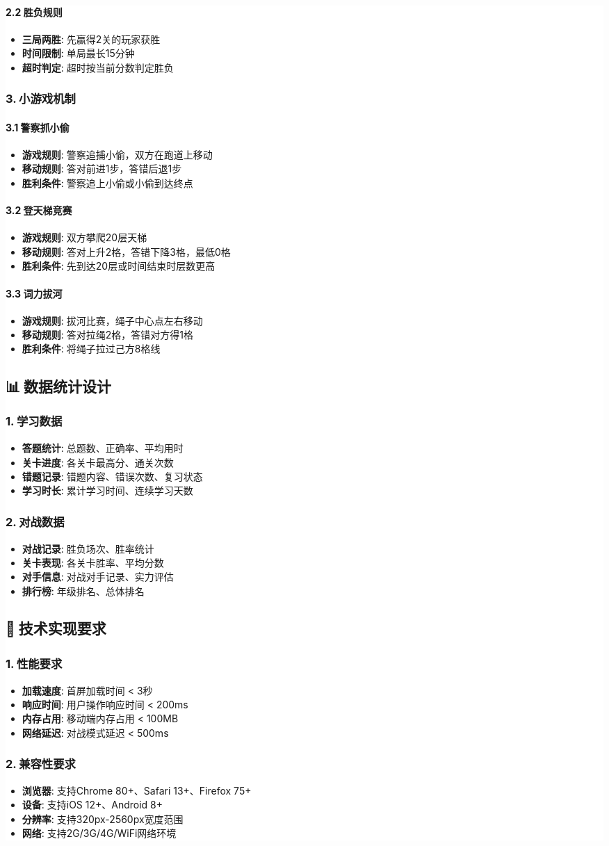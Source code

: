 #### 2.2 胜负规则
- **三局两胜**: 先赢得2关的玩家获胜
- **时间限制**: 单局最长15分钟
- **超时判定**: 超时按当前分数判定胜负

### 3. 小游戏机制

#### 3.1 警察抓小偷
- **游戏规则**: 警察追捕小偷，双方在跑道上移动
- **移动规则**: 答对前进1步，答错后退1步
- **胜利条件**: 警察追上小偷或小偷到达终点

#### 3.2 登天梯竞赛
- **游戏规则**: 双方攀爬20层天梯
- **移动规则**: 答对上升2格，答错下降3格，最低0格
- **胜利条件**: 先到达20层或时间结束时层数更高

#### 3.3 词力拔河
- **游戏规则**: 拔河比赛，绳子中心点左右移动
- **移动规则**: 答对拉绳2格，答错对方得1格
- **胜利条件**: 将绳子拉过己方8格线

## 📊 数据统计设计

### 1. 学习数据
- **答题统计**: 总题数、正确率、平均用时
- **关卡进度**: 各关卡最高分、通关次数
- **错题记录**: 错题内容、错误次数、复习状态
- **学习时长**: 累计学习时间、连续学习天数

### 2. 对战数据
- **对战记录**: 胜负场次、胜率统计
- **关卡表现**: 各关卡胜率、平均分数
- **对手信息**: 对战对手记录、实力评估
- **排行榜**: 年级排名、总体排名

## 🔧 技术实现要求

### 1. 性能要求
- **加载速度**: 首屏加载时间 < 3秒
- **响应时间**: 用户操作响应时间 < 200ms
- **内存占用**: 移动端内存占用 < 100MB
- **网络延迟**: 对战模式延迟 < 500ms

### 2. 兼容性要求
- **浏览器**: 支持Chrome 80+、Safari 13+、Firefox 75+
- **设备**: 支持iOS 12+、Android 8+
- **分辨率**: 支持320px-2560px宽度范围
- **网络**: 支持2G/3G/4G/WiFi网络环境
